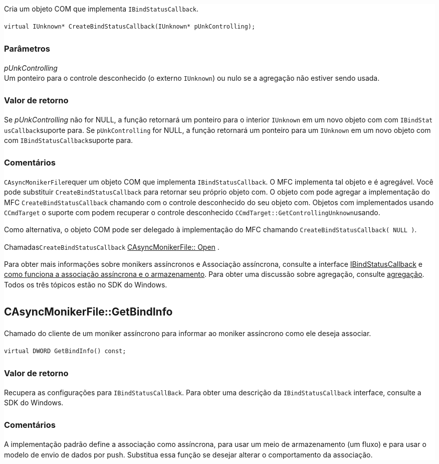 Cria um objeto COM que implementa `IBindStatusCallback`.

```
virtual IUnknown* CreateBindStatusCallback(IUnknown* pUnkControlling);
```

### <a name="parameters"></a>Parâmetros

*pUnkControlling*<br/>
Um ponteiro para o controle desconhecido (o externo `IUnknown`) ou nulo se a agregação não estiver sendo usada.

### <a name="return-value"></a>Valor de retorno

Se *pUnkControlling* não for NULL, a função retornará um ponteiro para o interior `IUnknown` em um novo objeto com com `IBindStatusCallback`suporte para. Se `pUnkControlling` for NULL, a função retornará um ponteiro para um `IUnknown` em um novo objeto com com `IBindStatusCallback`suporte para.

### <a name="remarks"></a>Comentários

`CAsyncMonikerFile`requer um objeto COM que implementa `IBindStatusCallback`. O MFC implementa tal objeto e é agregável. Você pode substituir `CreateBindStatusCallback` para retornar seu próprio objeto com. O objeto com pode agregar a implementação do MFC `CreateBindStatusCallback` chamando com o controle desconhecido do seu objeto com. Objetos com implementados usando `CCmdTarget` o suporte com podem recuperar o controle desconhecido `CCmdTarget::GetControllingUnknown`usando.

Como alternativa, o objeto COM pode ser delegado à implementação do MFC chamando `CreateBindStatusCallback( NULL )`.

Chamadas`CreateBindStatusCallback` [CAsyncMonikerFile:: Open](#open) .

Para obter mais informações sobre monikers assíncronos e Associação assíncrona, consulte a interface [IBindStatusCallback](/previous-versions/windows/internet-explorer/ie-developer/platform-apis/ms775060\(v=vs.85\)) e [como funciona a associação assíncrona e o armazenamento](/windows/win32/Stg/how-asynchronous-binding-and-storage-work). Para obter uma discussão sobre agregação, consulte [agregação](/windows/win32/com/aggregation). Todos os três tópicos estão no SDK do Windows.

##  <a name="getbindinfo"></a>  CAsyncMonikerFile::GetBindInfo

Chamado do cliente de um moniker assíncrono para informar ao moniker assíncrono como ele deseja associar.

```
virtual DWORD GetBindInfo() const;
```

### <a name="return-value"></a>Valor de retorno

Recupera as configurações para `IBindStatusCallBack`. Para obter uma descrição da `IBindStatusCallback` interface, consulte a SDK do Windows.

### <a name="remarks"></a>Comentários

A implementação padrão define a associação como assíncrona, para usar um meio de armazenamento (um fluxo) e para usar o modelo de envio de dados por push. Substitua essa função se desejar alterar o comportamento da associação.

